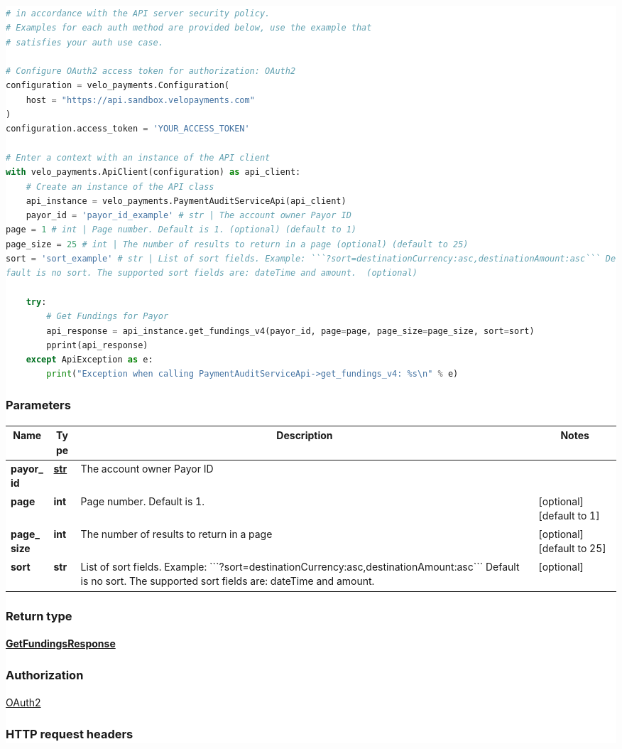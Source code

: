 ```python
# in accordance with the API server security policy.
# Examples for each auth method are provided below, use the example that
# satisfies your auth use case.

# Configure OAuth2 access token for authorization: OAuth2
configuration = velo_payments.Configuration(
    host = "https://api.sandbox.velopayments.com"
)
configuration.access_token = 'YOUR_ACCESS_TOKEN'

# Enter a context with an instance of the API client
with velo_payments.ApiClient(configuration) as api_client:
    # Create an instance of the API class
    api_instance = velo_payments.PaymentAuditServiceApi(api_client)
    payor_id = 'payor_id_example' # str | The account owner Payor ID
page = 1 # int | Page number. Default is 1. (optional) (default to 1)
page_size = 25 # int | The number of results to return in a page (optional) (default to 25)
sort = 'sort_example' # str | List of sort fields. Example: ```?sort=destinationCurrency:asc,destinationAmount:asc``` Default is no sort. The supported sort fields are: dateTime and amount.  (optional)

    try:
        # Get Fundings for Payor
        api_response = api_instance.get_fundings_v4(payor_id, page=page, page_size=page_size, sort=sort)
        pprint(api_response)
    except ApiException as e:
        print("Exception when calling PaymentAuditServiceApi->get_fundings_v4: %s\n" % e)
```

### Parameters

Name | Type | Description  | Notes
------------- | ------------- | ------------- | -------------
 **payor_id** | [**str**](.md)| The account owner Payor ID | 
 **page** | **int**| Page number. Default is 1. | [optional] [default to 1]
 **page_size** | **int**| The number of results to return in a page | [optional] [default to 25]
 **sort** | **str**| List of sort fields. Example: &#x60;&#x60;&#x60;?sort&#x3D;destinationCurrency:asc,destinationAmount:asc&#x60;&#x60;&#x60; Default is no sort. The supported sort fields are: dateTime and amount.  | [optional] 

### Return type

[**GetFundingsResponse**](GetFundingsResponse.md)

### Authorization

[OAuth2](../README.md#OAuth2)

### HTTP request headers
